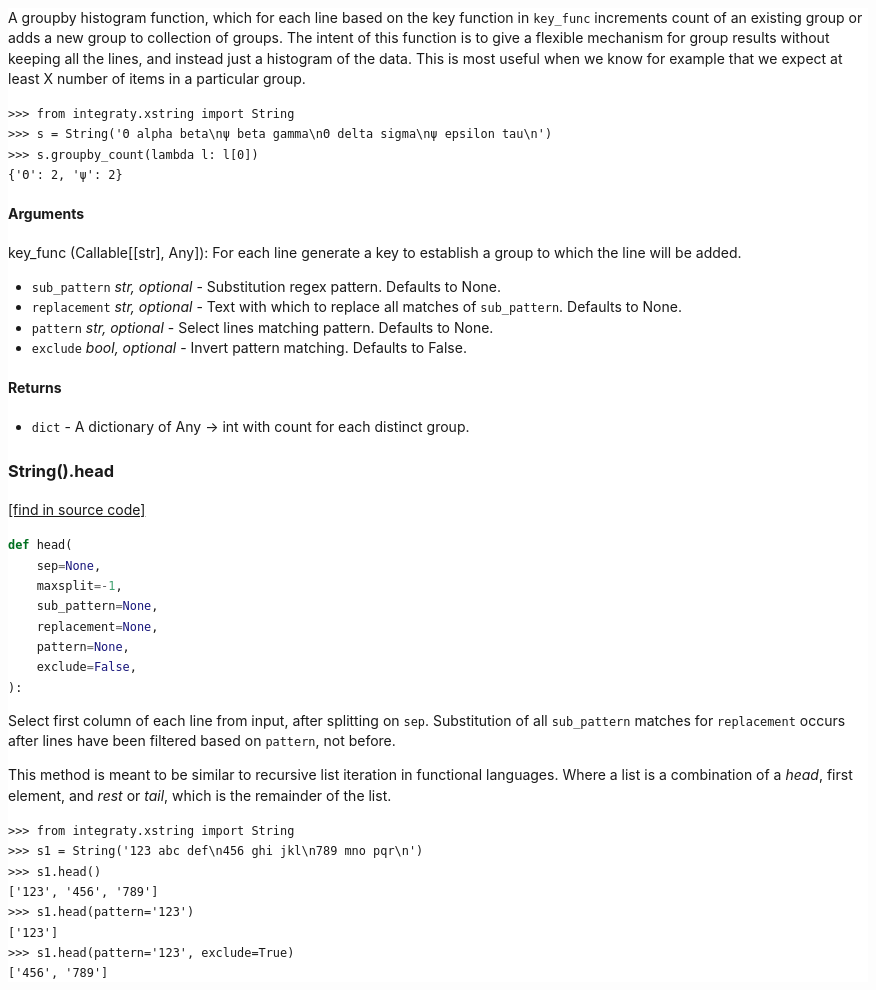 A groupby histogram function, which for each line based on the key
function in `key_func` increments count of an existing group or adds a
new group to collection of groups. The intent of this function is to
give a flexible mechanism for group results without keeping all the
lines, and instead just a histogram of the data. This is most useful
when we know for example that we expect at least X number of items in
a particular group.

```
>>> from integraty.xstring import String
>>> s = String('Θ alpha beta\nψ beta gamma\nΘ delta sigma\nψ epsilon tau\n')
>>> s.groupby_count(lambda l: l[0])
{'Θ': 2, 'ψ': 2}

```

#### Arguments

key_func (Callable[[str], Any]): For each line generate a key to establish a group to which the line will be added.
- `sub_pattern` *str, optional* - Substitution regex pattern. Defaults to None.
- `replacement` *str, optional* - Text with which to replace all matches of `sub_pattern`. Defaults to None.
- `pattern` *str, optional* - Select lines matching pattern. Defaults to None.
- `exclude` *bool, optional* - Invert pattern matching. Defaults to False.

#### Returns

- `dict` - A dictionary of Any -> int with count for each distinct group.

### String().head

[[find in source code]](https://github.com/szaydel/integratyintegraty/xstring.py#L814)

```python
def head(
    sep=None,
    maxsplit=-1,
    sub_pattern=None,
    replacement=None,
    pattern=None,
    exclude=False,
):
```

Select first column of each line from input, after splitting on `sep`.
Substitution of all `sub_pattern` matches for `replacement` occurs
after lines have been filtered based on `pattern`, not before.

This method is meant to be similar to recursive list iteration in
functional languages. Where a list is a combination of a _head_, first
element, and _rest_ or _tail_, which is the remainder of the list.

```
>>> from integraty.xstring import String
>>> s1 = String('123 abc def\n456 ghi jkl\n789 mno pqr\n')
>>> s1.head()
['123', '456', '789']
>>> s1.head(pattern='123')
['123']
>>> s1.head(pattern='123', exclude=True)
['456', '789']

```
